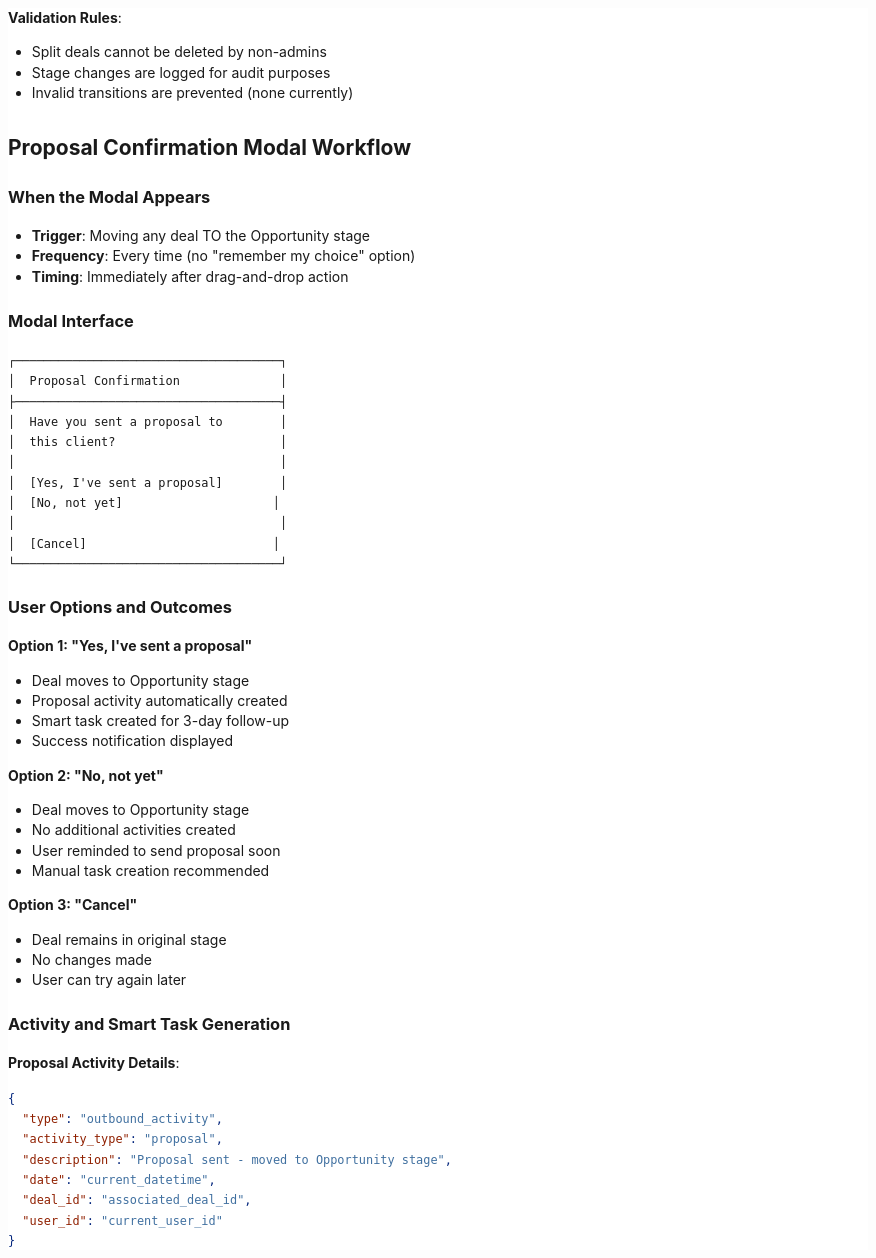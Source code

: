 **Validation Rules**:
- Split deals cannot be deleted by non-admins
- Stage changes are logged for audit purposes
- Invalid transitions are prevented (none currently)

## Proposal Confirmation Modal Workflow

### When the Modal Appears
- **Trigger**: Moving any deal TO the Opportunity stage
- **Frequency**: Every time (no "remember my choice" option)
- **Timing**: Immediately after drag-and-drop action

### Modal Interface
```
┌─────────────────────────────────────┐
│  Proposal Confirmation              │
├─────────────────────────────────────┤
│  Have you sent a proposal to        │
│  this client?                       │
│                                     │
│  [Yes, I've sent a proposal]        │
│  [No, not yet]                     │
│                                     │
│  [Cancel]                          │
└─────────────────────────────────────┘
```

### User Options and Outcomes

**Option 1: "Yes, I've sent a proposal"**
- Deal moves to Opportunity stage
- Proposal activity automatically created
- Smart task created for 3-day follow-up
- Success notification displayed

**Option 2: "No, not yet"**
- Deal moves to Opportunity stage
- No additional activities created
- User reminded to send proposal soon
- Manual task creation recommended

**Option 3: "Cancel"**
- Deal remains in original stage
- No changes made
- User can try again later

### Activity and Smart Task Generation

**Proposal Activity Details**:
```json
{
  "type": "outbound_activity",
  "activity_type": "proposal",
  "description": "Proposal sent - moved to Opportunity stage",
  "date": "current_datetime",
  "deal_id": "associated_deal_id",
  "user_id": "current_user_id"
}
```
